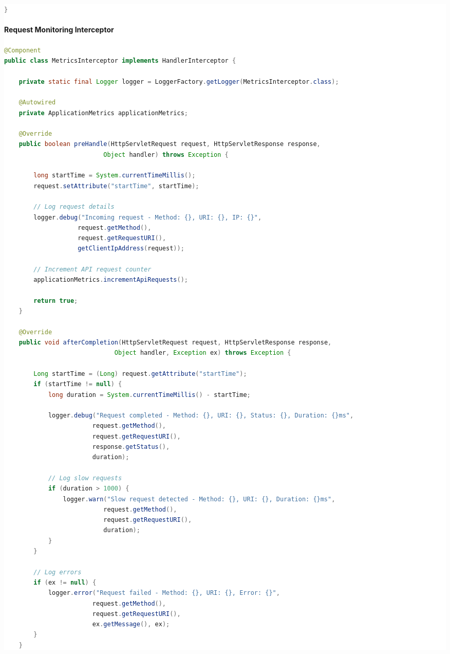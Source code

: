 ```java
}
```

#### Request Monitoring Interceptor
```java
@Component
public class MetricsInterceptor implements HandlerInterceptor {
    
    private static final Logger logger = LoggerFactory.getLogger(MetricsInterceptor.class);
    
    @Autowired
    private ApplicationMetrics applicationMetrics;
    
    @Override
    public boolean preHandle(HttpServletRequest request, HttpServletResponse response, 
                           Object handler) throws Exception {
        
        long startTime = System.currentTimeMillis();
        request.setAttribute("startTime", startTime);
        
        // Log request details
        logger.debug("Incoming request - Method: {}, URI: {}, IP: {}", 
                    request.getMethod(), 
                    request.getRequestURI(), 
                    getClientIpAddress(request));
        
        // Increment API request counter
        applicationMetrics.incrementApiRequests();
        
        return true;
    }
    
    @Override
    public void afterCompletion(HttpServletRequest request, HttpServletResponse response, 
                              Object handler, Exception ex) throws Exception {
        
        Long startTime = (Long) request.getAttribute("startTime");
        if (startTime != null) {
            long duration = System.currentTimeMillis() - startTime;
            
            logger.debug("Request completed - Method: {}, URI: {}, Status: {}, Duration: {}ms",
                        request.getMethod(),
                        request.getRequestURI(),
                        response.getStatus(),
                        duration);
            
            // Log slow requests
            if (duration > 1000) {
                logger.warn("Slow request detected - Method: {}, URI: {}, Duration: {}ms",
                           request.getMethod(),
                           request.getRequestURI(),
                           duration);
            }
        }
        
        // Log errors
        if (ex != null) {
            logger.error("Request failed - Method: {}, URI: {}, Error: {}",
                        request.getMethod(),
                        request.getRequestURI(),
                        ex.getMessage(), ex);
        }
    }
```